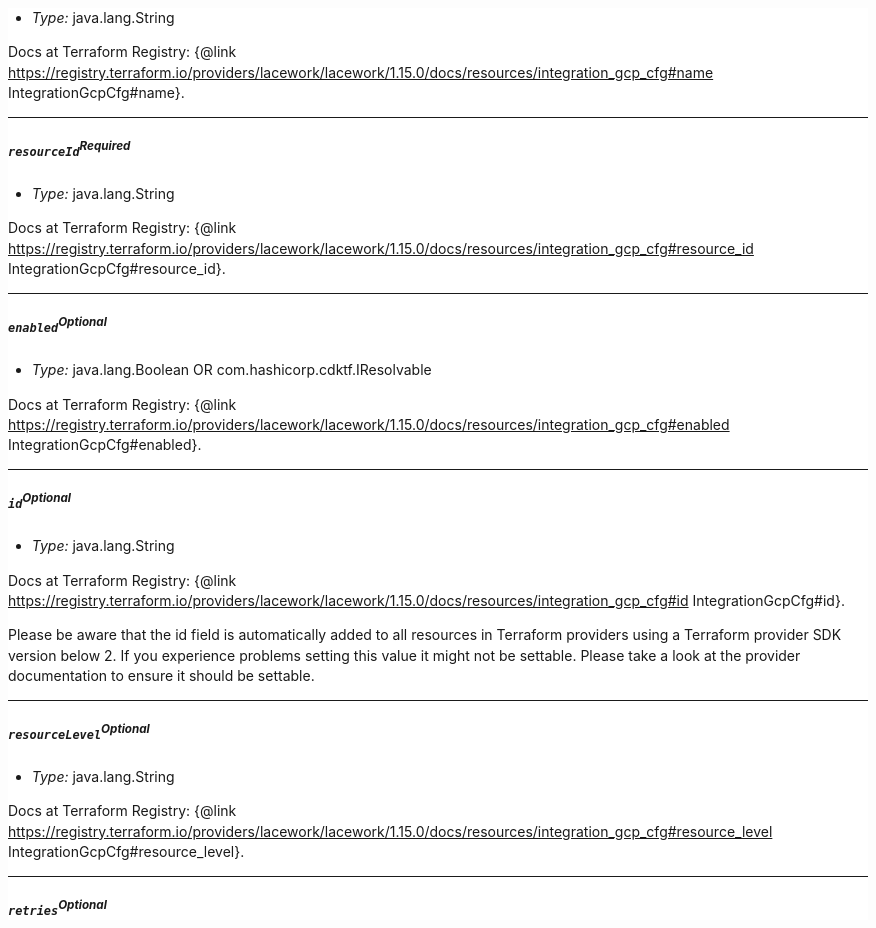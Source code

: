 - *Type:* java.lang.String

Docs at Terraform Registry: {@link https://registry.terraform.io/providers/lacework/lacework/1.15.0/docs/resources/integration_gcp_cfg#name IntegrationGcpCfg#name}.

---

##### `resourceId`<sup>Required</sup> <a name="resourceId" id="rhizo-co-terraform-provider-lacework.integrationGcpCfg.IntegrationGcpCfg.Initializer.parameter.resourceId"></a>

- *Type:* java.lang.String

Docs at Terraform Registry: {@link https://registry.terraform.io/providers/lacework/lacework/1.15.0/docs/resources/integration_gcp_cfg#resource_id IntegrationGcpCfg#resource_id}.

---

##### `enabled`<sup>Optional</sup> <a name="enabled" id="rhizo-co-terraform-provider-lacework.integrationGcpCfg.IntegrationGcpCfg.Initializer.parameter.enabled"></a>

- *Type:* java.lang.Boolean OR com.hashicorp.cdktf.IResolvable

Docs at Terraform Registry: {@link https://registry.terraform.io/providers/lacework/lacework/1.15.0/docs/resources/integration_gcp_cfg#enabled IntegrationGcpCfg#enabled}.

---

##### `id`<sup>Optional</sup> <a name="id" id="rhizo-co-terraform-provider-lacework.integrationGcpCfg.IntegrationGcpCfg.Initializer.parameter.id"></a>

- *Type:* java.lang.String

Docs at Terraform Registry: {@link https://registry.terraform.io/providers/lacework/lacework/1.15.0/docs/resources/integration_gcp_cfg#id IntegrationGcpCfg#id}.

Please be aware that the id field is automatically added to all resources in Terraform providers using a Terraform provider SDK version below 2.
If you experience problems setting this value it might not be settable. Please take a look at the provider documentation to ensure it should be settable.

---

##### `resourceLevel`<sup>Optional</sup> <a name="resourceLevel" id="rhizo-co-terraform-provider-lacework.integrationGcpCfg.IntegrationGcpCfg.Initializer.parameter.resourceLevel"></a>

- *Type:* java.lang.String

Docs at Terraform Registry: {@link https://registry.terraform.io/providers/lacework/lacework/1.15.0/docs/resources/integration_gcp_cfg#resource_level IntegrationGcpCfg#resource_level}.

---

##### `retries`<sup>Optional</sup> <a name="retries" id="rhizo-co-terraform-provider-lacework.integrationGcpCfg.IntegrationGcpCfg.Initializer.parameter.retries"></a>

